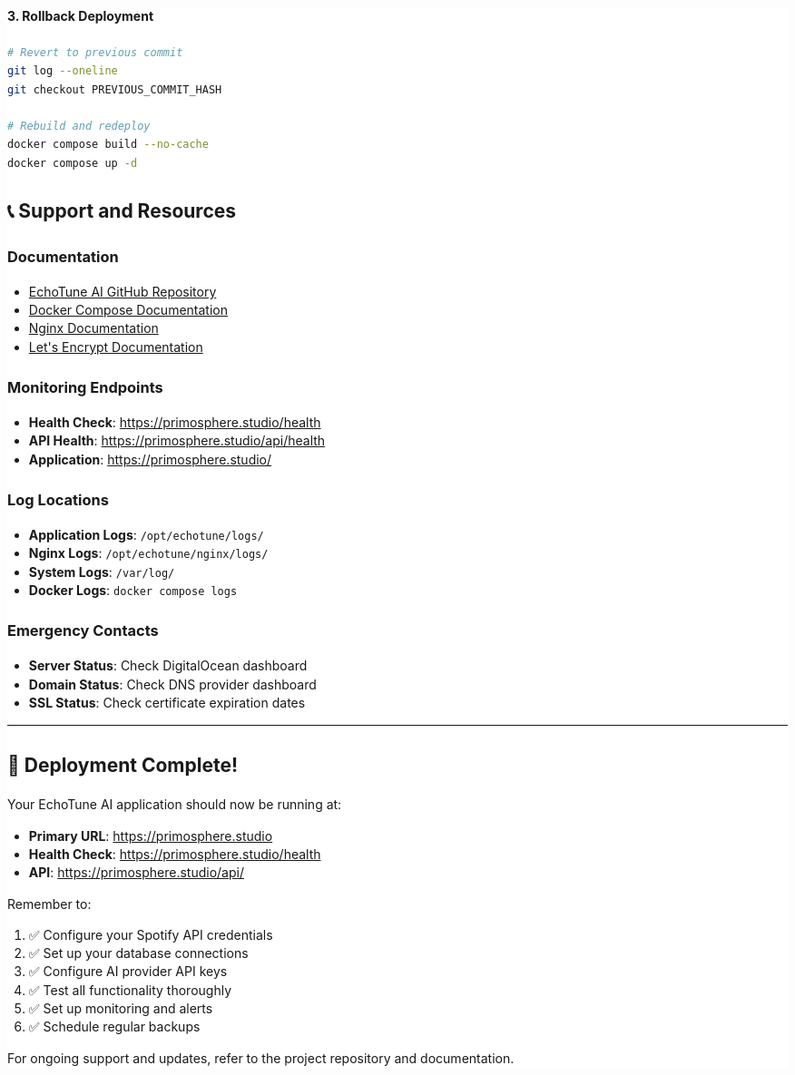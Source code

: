 #### 3. Rollback Deployment
```bash
# Revert to previous commit
git log --oneline
git checkout PREVIOUS_COMMIT_HASH

# Rebuild and redeploy
docker compose build --no-cache
docker compose up -d
```

## 📞 Support and Resources

### Documentation
- [EchoTune AI GitHub Repository](https://github.com/dzp5103/Spotify-echo)
- [Docker Compose Documentation](https://docs.docker.com/compose/)
- [Nginx Documentation](https://nginx.org/en/docs/)
- [Let's Encrypt Documentation](https://letsencrypt.org/docs/)

### Monitoring Endpoints
- **Health Check**: https://primosphere.studio/health
- **API Health**: https://primosphere.studio/api/health
- **Application**: https://primosphere.studio/

### Log Locations
- **Application Logs**: `/opt/echotune/logs/`
- **Nginx Logs**: `/opt/echotune/nginx/logs/`
- **System Logs**: `/var/log/`
- **Docker Logs**: `docker compose logs`

### Emergency Contacts
- **Server Status**: Check DigitalOcean dashboard
- **Domain Status**: Check DNS provider dashboard
- **SSL Status**: Check certificate expiration dates

---

## 🎉 Deployment Complete!

Your EchoTune AI application should now be running at:
- **Primary URL**: https://primosphere.studio
- **Health Check**: https://primosphere.studio/health
- **API**: https://primosphere.studio/api/

Remember to:
1. ✅ Configure your Spotify API credentials
2. ✅ Set up your database connections
3. ✅ Configure AI provider API keys
4. ✅ Test all functionality thoroughly
5. ✅ Set up monitoring and alerts
6. ✅ Schedule regular backups

For ongoing support and updates, refer to the project repository and documentation.